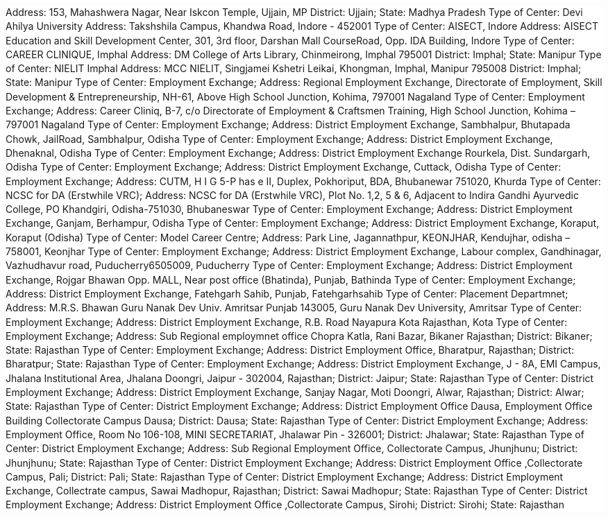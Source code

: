 Address: 153, Mahashwera Nagar, Near Iskcon Temple, Ujjain, MP
District: Ujjain; State: Madhya Pradesh
Type of Center: Devi Ahilya University
Address: Takshshila Campus, Khandwa Road, Indore - 452001
Type of Center: AISECT, Indore
Address: AISECT Education and Skill Development Center, 301, 3rd floor, Darshan Mall CourseRoad, Opp. IDA Building, Indore
Type of Center: CAREER CLINIQUE, Imphal
Address: DM College of Arts Library, Chinmeirong, Imphal 795001
District: Imphal; State: Manipur
Type of Center: NIELIT Imphal
Address: MCC NIELIT, Singjamei Kshetri Leikai, Khongman, Imphal, Manipur 795008
District: Imphal; State: Manipur
Type of Center: Employment Exchange; Address: Regional Employment Exchange, Directorate of Employment, Skill Development & Entrepreneurship, NH-61, Above High School Junction, Kohima, 797001 Nagaland
Type of Center: Employment Exchange; Address: Career Cliniq, B-7, c/o Directorate of Employment & Craftsmen Training, High School Junction, Kohima – 797001 Nagaland
Type of Center: Employment Exchange; Address: District Employment Exchange, Sambhalpur, Bhutapada Chowk, JailRoad, Sambhalpur, Odisha
Type of Center: Employment Exchange; Address: District Employment Exchange, Dhenaknal, Odisha
Type of Center: Employment Exchange; Address: District Employment Exchange Rourkela, Dist. Sundargarh, Odisha
Type of Center: Employment Exchange; Address: District Employment Exchange, Cuttack, Odisha
Type of Center: Employment Exchange; Address: CUTM, H I G 5-P has e II, Duplex, Pokhoriput, BDA, Bhubanewar 751020, Khurda
Type of Center: NCSC for DA (Erstwhile VRC); Address: NCSC for DA (Erstwhile VRC), Plot No. 1,2, 5 & 6, Adjacent to Indira Gandhi Ayurvedic College, PO Khandgiri, Odisha-751030, Bhubaneswar
Type of Center: Employment Exchange; Address: District Employment Exchange, Ganjam, Berhampur, Odisha
Type of Center: Employment Exchange; Address: District Employment Exchange, Koraput, Koraput (Odisha)
Type of Center: Model Career Centre; Address: Park Line, Jagannathpur, KEONJHAR, Kendujhar, odisha – 758001, Keonjhar
Type of Center: Employment Exchange; Address: District Employment Exchange, Labour complex, Gandhinagar, Vazhudhavur road, Puducherry6505009, Puducherry
Type of Center: Employment Exchange; Address: District Employment Exchange, Rojgar Bhawan Opp. MALL, Near post office (Bhatinda), Punjab, Bathinda
Type of Center: Employment Exchange; Address: District Employment Exchange, Fatehgarh Sahib, Punjab, Fatehgarhsahib
Type of Center: Placement Departmnet; Address: M.R.S. Bhawan Guru Nanak Dev Univ. Amritsar Punjab 143005, Guru Nanak Dev University, Amritsar
Type of Center: Employment Exchange; Address: District Employment Exchange, R.B. Road Nayapura Kota Rajasthan, Kota
Type of Center: Employment Exchange; Address: Sub Regional employmnet office Chopra Katla, Rani Bazar, Bikaner Rajasthan; District: Bikaner; State: Rajasthan
Type of Center: Employment Exchange; Address: District Employment Office, Bharatpur, Rajasthan; District: Bharatpur; State: Rajasthan
Type of Center: Employment Exchange; Address: District Employment Exchange, J - 8A, EMI Campus, Jhalana Institutional Area, Jhalana Doongri, Jaipur - 302004, Rajasthan; District: Jaipur; State: Rajasthan
Type of Center: District Employment Exchange; Address: District Employment Exchange, Sanjay Nagar, Moti Doongri, Alwar, Rajasthan; District: Alwar; State: Rajasthan
Type of Center: District Employment Exchange; Address: District Employment Office Dausa, Employment Office Building Collectorate Campus Dausa; District: Dausa; State: Rajasthan
Type of Center: District Employment Exchange; Address: Employment Office, Room No 106-108, MINI SECRETARIAT, Jhalawar Pin - 326001; District: Jhalawar; State: Rajasthan
Type of Center: District Employment Exchange; Address: Sub Regional Employment Office, Collectorate Campus, Jhunjhunu; District: Jhunjhunu; State: Rajasthan
Type of Center: District Employment Exchange; Address: District Employment Office ,Collectorate Campus, Pali; District: Pali; State: Rajasthan
Type of Center: District Employment Exchange; Address: District Employment Exchange, Collectrate campus, Sawai Madhopur, Rajasthan; District: Sawai Madhopur; State: Rajasthan
Type of Center: District Employment Exchange; Address: District Employment Office ,Collectorate Campus, Sirohi; District: Sirohi; State: Rajasthan